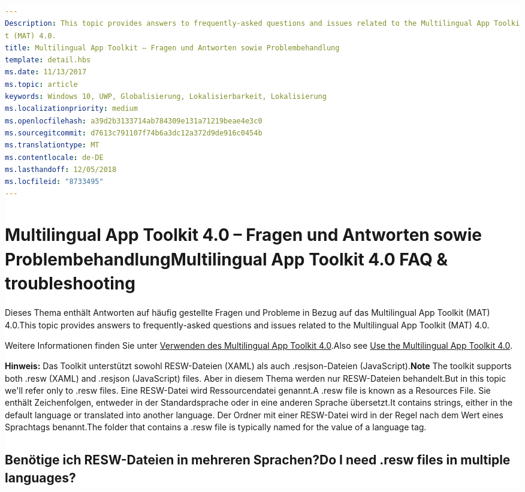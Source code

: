 ```yaml
---
Description: This topic provides answers to frequently-asked questions and issues related to the Multilingual App Toolkit (MAT) 4.0.
title: Multilingual App Toolkit – Fragen und Antworten sowie Problembehandlung
template: detail.hbs
ms.date: 11/13/2017
ms.topic: article
keywords: Windows 10, UWP, Globalisierung, Lokalisierbarkeit, Lokalisierung
ms.localizationpriority: medium
ms.openlocfilehash: a39d2b3133714ab784309e131a71219beae4e3c0
ms.sourcegitcommit: d7613c791107f74b6a3dc12a372d9de916c0454b
ms.translationtype: MT
ms.contentlocale: de-DE
ms.lasthandoff: 12/05/2018
ms.locfileid: "8733495"
---
```

# <a name="multilingual-app-toolkit-40-faq--troubleshooting"></a><span data-ttu-id="4cef9-103">Multilingual App Toolkit 4.0 – Fragen und Antworten sowie Problembehandlung</span><span class="sxs-lookup"><span data-stu-id="4cef9-103">Multilingual App Toolkit 4.0 FAQ & troubleshooting</span></span>

<span data-ttu-id="4cef9-104">Dieses Thema enthält Antworten auf häufig gestellte Fragen und Probleme in Bezug auf das Multilingual App Toolkit (MAT) 4.0.</span><span class="sxs-lookup"><span data-stu-id="4cef9-104">This topic provides answers to frequently-asked questions and issues related to the Multilingual App Toolkit (MAT) 4.0.</span></span>

<span data-ttu-id="4cef9-105">Weitere Informationen finden Sie unter [Verwenden des Multilingual App Toolkit 4.0](use-mat.md).</span><span class="sxs-lookup"><span data-stu-id="4cef9-105">Also see [Use the Multilingual App Toolkit 4.0](use-mat.md).</span></span>

<span data-ttu-id="4cef9-106">**Hinweis:** Das Toolkit unterstützt sowohl RESW-Dateien (XAML) als auch .resjson-Dateien (JavaScript).</span><span class="sxs-lookup"><span data-stu-id="4cef9-106">**Note** The toolkit supports both .resw (XAML) and .resjson (JavaScript) files.</span></span> <span data-ttu-id="4cef9-107">Aber in diesem Thema werden nur RESW-Dateien behandelt.</span><span class="sxs-lookup"><span data-stu-id="4cef9-107">But in this topic we'll refer only to .resw files.</span></span> <span data-ttu-id="4cef9-108">Eine RESW-Datei wird Ressourcendatei genannt.</span><span class="sxs-lookup"><span data-stu-id="4cef9-108">A .resw file is known as a Resources File.</span></span> <span data-ttu-id="4cef9-109">Sie enthält Zeichenfolgen, entweder in der Standardsprache oder in eine anderen Sprache übersetzt.</span><span class="sxs-lookup"><span data-stu-id="4cef9-109">It contains strings, either in the default language or translated into another language.</span></span> <span data-ttu-id="4cef9-110">Der Ordner mit einer RESW-Datei wird in der Regel nach dem Wert eines Sprachtags benannt.</span><span class="sxs-lookup"><span data-stu-id="4cef9-110">The folder that contains a .resw file is typically named for the value of a language tag.</span></span>

## <a name="do-i-need-resw-files-in-multiple-languages"></a><span data-ttu-id="4cef9-111">Benötige ich RESW-Dateien in mehreren Sprachen?</span><span class="sxs-lookup"><span data-stu-id="4cef9-111">Do I need .resw files in multiple languages?</span></span>
